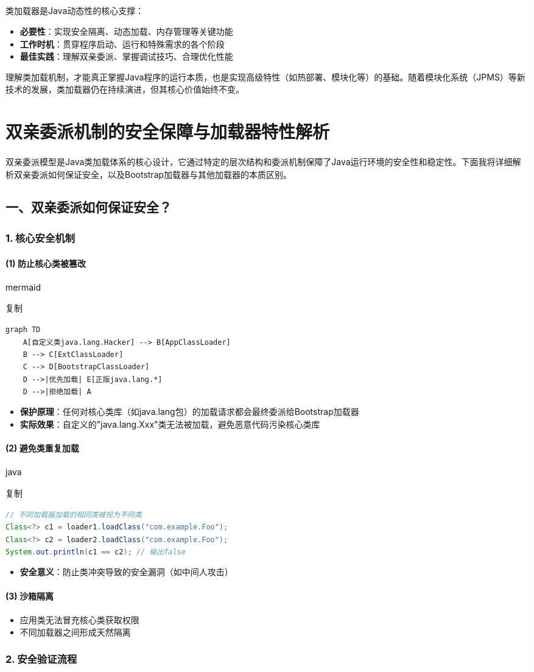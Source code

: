 类加载器是Java动态性的核心支撑：

- **必要性**：实现安全隔离、动态加载、内存管理等关键功能
- **工作时机**：贯穿程序启动、运行和特殊需求的各个阶段
- **最佳实践**：理解双亲委派、掌握调试技巧、合理优化性能

理解类加载机制，才能真正掌握Java程序的运行本质，也是实现高级特性（如热部署、模块化等）的基础。随着模块化系统（JPMS）等新技术的发展，类加载器仍在持续演进，但其核心价值始终不变。

# 双亲委派机制的安全保障与加载器特性解析

双亲委派模型是Java类加载体系的核心设计，它通过特定的层次结构和委派机制保障了Java运行环境的安全性和稳定性。下面我将详细解析双亲委派如何保证安全，以及Bootstrap加载器与其他加载器的本质区别。

## 一、双亲委派如何保证安全？

### 1. 核心安全机制

#### (1) 防止核心类被篡改

mermaid

复制

```mermaid
graph TD
    A[自定义类java.lang.Hacker] --> B[AppClassLoader]
    B --> C[ExtClassLoader]
    C --> D[BootstrapClassLoader]
    D -->|优先加载| E[正版java.lang.*]
    D -->|拒绝加载| A
```

- **保护原理**：任何对核心类库（如java.lang包）的加载请求都会最终委派给Bootstrap加载器
- **实际效果**：自定义的"java.lang.Xxx"类无法被加载，避免恶意代码污染核心类库

#### (2) 避免类重复加载

java

复制

```java
// 不同加载器加载的相同类被视为不同类
Class<?> c1 = loader1.loadClass("com.example.Foo");
Class<?> c2 = loader2.loadClass("com.example.Foo");
System.out.println(c1 == c2); // 输出false
```

- **安全意义**：防止类冲突导致的安全漏洞（如中间人攻击）

#### (3) 沙箱隔离

- 应用类无法冒充核心类获取权限
- 不同加载器之间形成天然隔离

### 2. 安全验证流程

